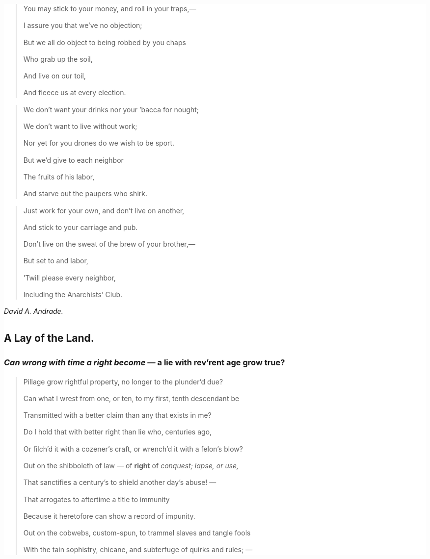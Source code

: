 > You may stick to your money, and roll in your traps,— 
>
> I assure you that we’ve no objection;
>
> But we all do object to being robbed by you chaps
>
> Who grab up the soil,
>
> And live on our toil,
>
> And fleece us at every election.

> We don’t want your drinks nor your ’bacca for nought;
>
> We don’t want to live without work;
>
> Nor yet for you drones do we wish to be sport.
>
> But we’d give to each neighbor
>
> The fruits of his labor,
>
> And starve out the paupers who shirk.

> Just work for your own, and don’t live on another,
>
> And stick to your carriage and pub.
>
> Don’t live on the sweat of the brew of your brother,— 
>
> But set to and labor,
>
> ’Twill please every neighbor,
>
> Including the Anarchists’ Club.

*David A. Andrade.*

## A Lay of the Land.

### *Can wrong with time a right become* — a lie with rev’rent age grow true?

> Pillage grow rightful property, no longer to the plunder’d due? 
>
> Can what I wrest from one, or ten, to my first, tenth descendant be
>
> Transmitted with a better claim than any that exists in me?
>
> Do I hold that with better right than lie who, centuries ago,
>
> Or filch’d it with a cozener’s craft, or wrench’d it with a felon’s blow?
>
> Out on the shibboleth of law — of **right** of *conquest; lapse, or use,*
>
> That sanctifies a century’s to shield another day’s abuse! — 
>
> That arrogates to aftertime a title to immunity
>
> Because it heretofore can show a record of impunity.
>
> Out on the cobwebs, custom-spun, to trammel slaves and tangle fools
>
> With the tain sophistry, chicane, and subterfuge of quirks and rules; — 